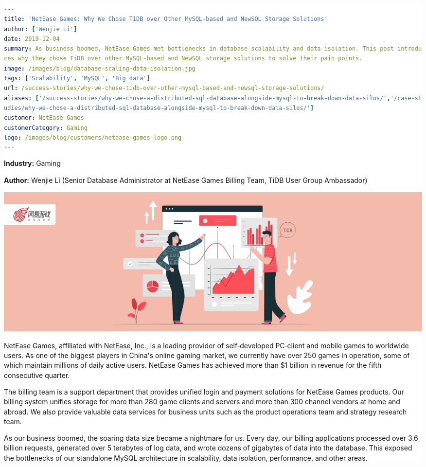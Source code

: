 ```yaml
---
title: 'NetEase Games: Why We Chose TiDB over Other MySQL-based and NewSQL Storage Solutions'
author: ['Wenjie Li']
date: 2019-12-04
summary: As business boomed, NetEase Games met bottlenecks in database scalability and data isolation. This post introduces why they chose TiDB over other MySQL-based and NewSQL storage solutions to solve their pain points.
image: /images/blog/database-scaling-data-isolation.jpg
tags: ['Scalability', 'MySQL', 'Big data']
url: /success-stories/why-we-chose-tidb-over-other-mysql-based-and-newsql-storage-solutions/
aliases: ['/success-stories/why-we-chose-a-distributed-sql-database-alongside-mysql-to-break-down-data-silos/','/case-studies/why-we-chose-a-distributed-sql-database-alongside-mysql-to-break-down-data-silos/']
customer: NetEase Games
customerCategory: Gaming
logo: /images/blog/customers/netease-games-logo.png
---
```


**Industry:** Gaming

**Author:** Wenjie Li (Senior Database Administrator at NetEase Games Billing Team, TiDB User Group Ambassador)

![Why We Chose TiDB over Other MySQL-based and NewSQL Storage Solutions](media/database-scaling-data-isolation.jpg)

NetEase Games, affiliated with [NetEase, Inc.](https://en.wikipedia.org/wiki/NetEase), is a leading provider of self‐developed PC‐client and mobile games to worldwide users. As one of the biggest players in China's online gaming market, we currently have over 250 games in operation, some of which maintain millions of daily active users. NetEase Games has achieved more than $1 billion in revenue for the fifth consecutive quarter.

The billing team is a support department that provides unified login and payment solutions for NetEase Games products. Our billing system unifies storage for more than 280 game clients and servers and more than 300 channel vendors at home and abroad. We also provide valuable data services for business units such as the product operations team and strategy research team.

As our business boomed, the soaring data size became a nightmare for us. Every day, our billing applications processed over 3.6 billion requests, generated over 5 terabytes of log data, and wrote dozens of gigabytes of data into the database. This exposed the bottlenecks of our standalone MySQL architecture in scalability, data isolation, performance, and other areas.
